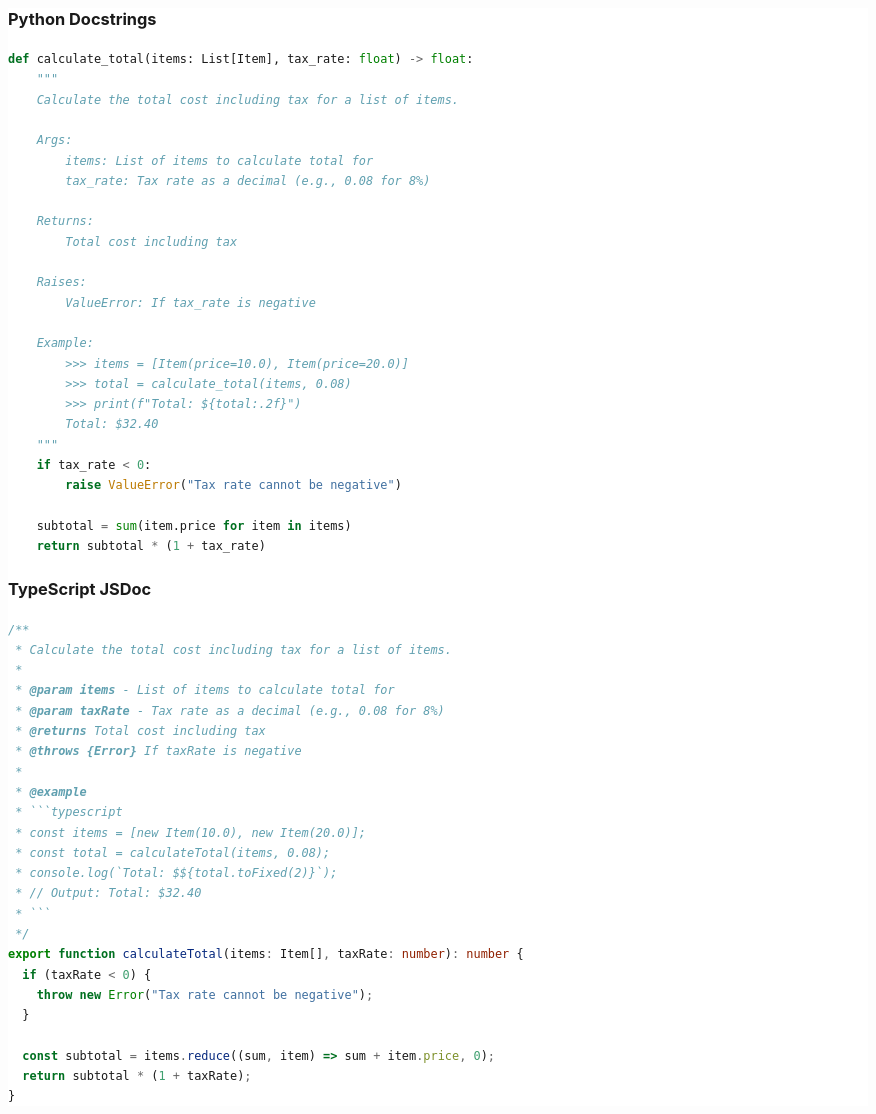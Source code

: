 ### Python Docstrings

```python
def calculate_total(items: List[Item], tax_rate: float) -> float:
    """
    Calculate the total cost including tax for a list of items.
    
    Args:
        items: List of items to calculate total for
        tax_rate: Tax rate as a decimal (e.g., 0.08 for 8%)
        
    Returns:
        Total cost including tax
        
    Raises:
        ValueError: If tax_rate is negative
        
    Example:
        >>> items = [Item(price=10.0), Item(price=20.0)]
        >>> total = calculate_total(items, 0.08)
        >>> print(f"Total: ${total:.2f}")
        Total: $32.40
    """
    if tax_rate < 0:
        raise ValueError("Tax rate cannot be negative")
    
    subtotal = sum(item.price for item in items)
    return subtotal * (1 + tax_rate)
```

### TypeScript JSDoc

```typescript
/**
 * Calculate the total cost including tax for a list of items.
 * 
 * @param items - List of items to calculate total for
 * @param taxRate - Tax rate as a decimal (e.g., 0.08 for 8%)
 * @returns Total cost including tax
 * @throws {Error} If taxRate is negative
 * 
 * @example
 * ```typescript
 * const items = [new Item(10.0), new Item(20.0)];
 * const total = calculateTotal(items, 0.08);
 * console.log(`Total: $${total.toFixed(2)}`);
 * // Output: Total: $32.40
 * ```
 */
export function calculateTotal(items: Item[], taxRate: number): number {
  if (taxRate < 0) {
    throw new Error("Tax rate cannot be negative");
  }
  
  const subtotal = items.reduce((sum, item) => sum + item.price, 0);
  return subtotal * (1 + taxRate);
}
```
